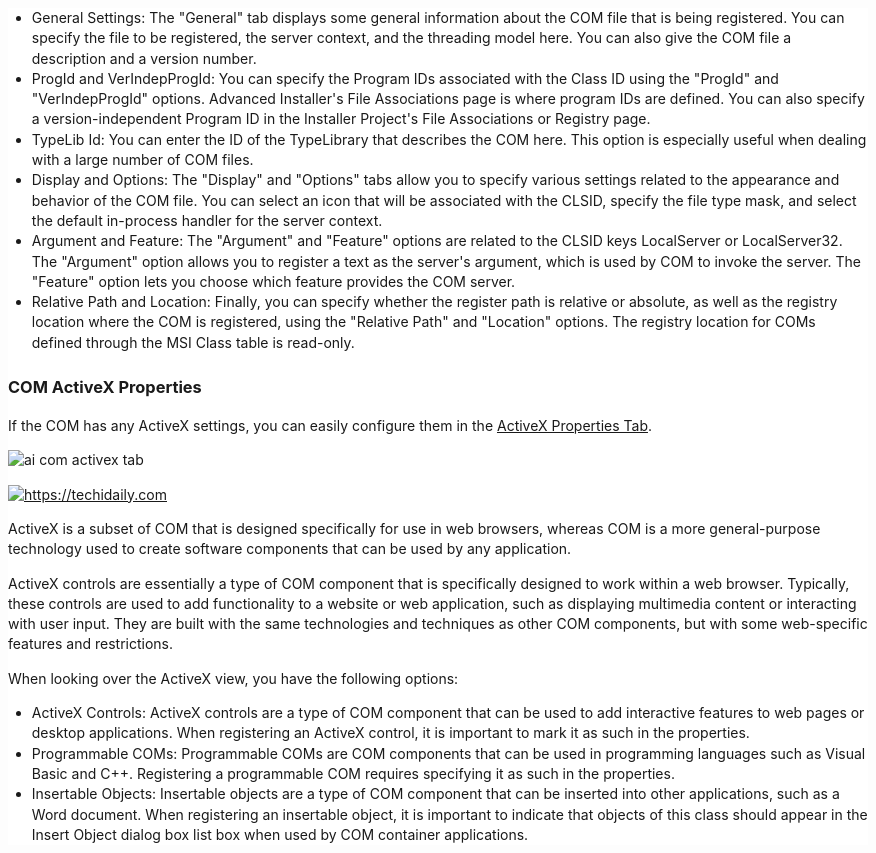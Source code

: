 * General Settings: The "General" tab displays some general information about the COM file that is being registered. You can specify the file to be registered, the server context, and the threading model here. You can also give the COM file a description and a version number.
* ProgId and VerIndepProgId: You can specify the Program IDs associated with the Class ID using the "ProgId" and "VerIndepProgId" options. Advanced Installer's File Associations page is where program IDs are defined. You can also specify a version-independent Program ID in the Installer Project's File Associations or Registry page.
* TypeLib Id: You can enter the ID of the TypeLibrary that describes the COM here. This option is especially useful when dealing with a large number of COM files.
* Display and Options: The "Display" and "Options" tabs allow you to specify various settings related to the appearance and behavior of the COM file. You can select an icon that will be associated with the CLSID, specify the file type mask, and select the default in-process handler for the server context.
* Argument and Feature: The "Argument" and "Feature" options are related to the CLSID keys LocalServer or LocalServer32\. The "Argument" option allows you to register a text as the server's argument, which is used by COM to invoke the server. The "Feature" option lets you choose which feature provides the COM server.
* Relative Path and Location: Finally, you can specify whether the register path is relative or absolute, as well as the registry location where the COM is registered, using the "Relative Path" and "Location" options. The registry location for COMs defined through the MSI Class table is read-only.

### COM ActiveX Properties

If the COM has any ActiveX settings, you can easily configure them in the [ActiveX Properties Tab](https://tools.techidaily.com/advancedinstaller/products/).

![ai com activex tab](https://cdn.advancedinstaller.com/img/registry-classes-with-advanced-installer/ai-com-activex-tab.png "ai com activex tab")  


<a href="https://review-au.sjv.io/c/5597632/2098703/14409" target="_top" id="2098703">
  <img src="//a.impactradius-go.com/display-ad/14409-2098703" border="0" alt="https://techidaily.com" width="468" height="60"/>
</a>
<img height="0" width="0" src="https://review-au.sjv.io/i/5597632/2098703/14409" style="position:absolute;visibility:hidden;" border="0" />


ActiveX is a subset of COM that is designed specifically for use in web browsers, whereas COM is a more general-purpose technology used to create software components that can be used by any application.

ActiveX controls are essentially a type of COM component that is specifically designed to work within a web browser. Typically, these controls are used to add functionality to a website or web application, such as displaying multimedia content or interacting with user input. They are built with the same technologies and techniques as other COM components, but with some web-specific features and restrictions.

When looking over the ActiveX view, you have the following options:

* ActiveX Controls: ActiveX controls are a type of COM component that can be used to add interactive features to web pages or desktop applications. When registering an ActiveX control, it is important to mark it as such in the properties.
* Programmable COMs: Programmable COMs are COM components that can be used in programming languages such as Visual Basic and C++. Registering a programmable COM requires specifying it as such in the properties.
* Insertable Objects: Insertable objects are a type of COM component that can be inserted into other applications, such as a Word document. When registering an insertable object, it is important to indicate that objects of this class should appear in the Insert Object dialog box list box when used by COM container applications.
